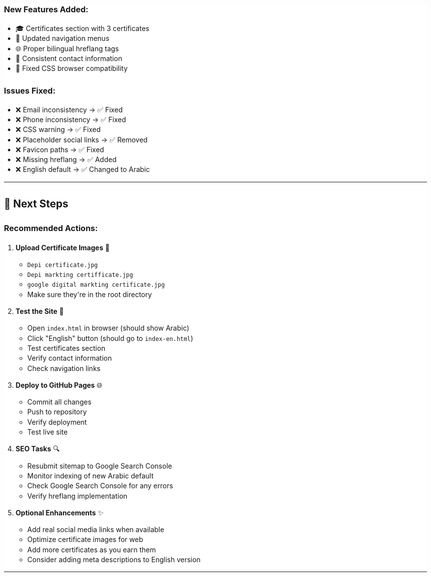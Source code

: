 ### New Features Added:
- 🎓 Certificates section with 3 certificates
- 🔗 Updated navigation menus
- 🌐 Proper bilingual hreflang tags
- 📧 Consistent contact information
- 🎨 Fixed CSS browser compatibility

### Issues Fixed:
- ❌ Email inconsistency → ✅ Fixed
- ❌ Phone inconsistency → ✅ Fixed
- ❌ CSS warning → ✅ Fixed
- ❌ Placeholder social links → ✅ Removed
- ❌ Favicon paths → ✅ Fixed
- ❌ Missing hreflang → ✅ Added
- ❌ English default → ✅ Changed to Arabic

---

## 🚀 Next Steps

### Recommended Actions:
1. **Upload Certificate Images** 📸
   - `Depi certificate.jpg`
   - `Depi markting certifficate.jpg`
   - `google digital markting certificate.jpg`
   - Make sure they're in the root directory

2. **Test the Site** 🧪
   - Open `index.html` in browser (should show Arabic)
   - Click "English" button (should go to `index-en.html`)
   - Test certificates section
   - Verify contact information
   - Check navigation links

3. **Deploy to GitHub Pages** 🌐
   - Commit all changes
   - Push to repository
   - Verify deployment
   - Test live site

4. **SEO Tasks** 🔍
   - Resubmit sitemap to Google Search Console
   - Monitor indexing of new Arabic default
   - Check Google Search Console for any errors
   - Verify hreflang implementation

5. **Optional Enhancements** ✨
   - Add real social media links when available
   - Optimize certificate images for web
   - Add more certificates as you earn them
   - Consider adding meta descriptions to English version

---